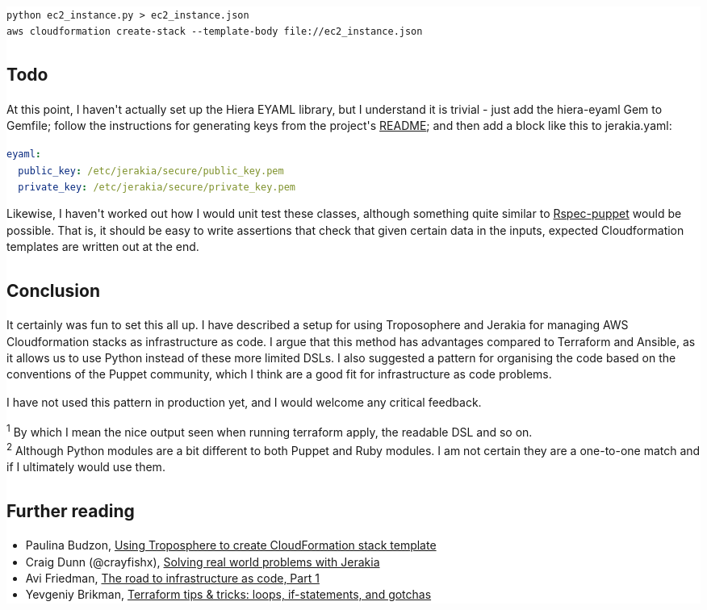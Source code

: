 ```
python ec2_instance.py > ec2_instance.json
aws cloudformation create-stack --template-body file://ec2_instance.json
```

## Todo

At this point, I haven't actually set up the Hiera EYAML library, but I understand it is trivial - just add the hiera-eyaml Gem to Gemfile; follow the instructions for generating keys from the project's [README](https://github.com/voxpupuli/hiera-eyaml); and then add a block like this to jerakia.yaml:

```yaml
eyaml:
  public_key: /etc/jerakia/secure/public_key.pem
  private_key: /etc/jerakia/secure/private_key.pem
```

Likewise, I haven't worked out how I would unit test these classes, although something quite similar to [Rspec-puppet](https://github.com/rodjek/rspec-puppet) would be possible. That is, it should be easy to write assertions that check that given certain data in the inputs, expected Cloudformation templates are written out at the end.

## Conclusion

It certainly was fun to set this all up. I have described a setup for using Troposophere and Jerakia for managing AWS Cloudformation stacks as infrastructure as code. I argue that this method has advantages compared to Terraform and Ansible, as it allows us to use Python instead of these more limited DSLs. I also suggested a pattern for organising the code based on the conventions of the Puppet community, which I think are a good fit for infrastructure as code problems.

I have not used this pattern in production yet, and I would welcome any critical feedback.

<sup>1</sup> By which I mean the nice output seen when running terraform apply, the readable DSL and so on.<br>
<sup>2</sup> Although Python modules are a bit different to both Puppet and Ruby modules. I am not certain they are a one-to-one match and if I ultimately would use them.

## Further reading

- Paulina Budzon, [Using Troposphere to create CloudFormation stack template](https://mysteriouscode.io/blog/using-troposphere-to-create-cloudformation-stack-template/)
- Craig Dunn (@crayfishx), [Solving real world problems with Jerakia](https://www.craigdunn.org/2015/09/solving-real-world-problems-with-jerakia/)
- Avi Friedman, [The road to infrastructure as code, Part 1](https://engineering.innovid.com/the-road-to-infrastructure-as-code-part-1-8d65c336ad92)
- Yevgeniy Brikman, [Terraform tips & tricks: loops, if-statements, and gotchas](https://blog.gruntwork.io/terraform-tips-tricks-loops-if-statements-and-gotchas-f739bbae55f9)
